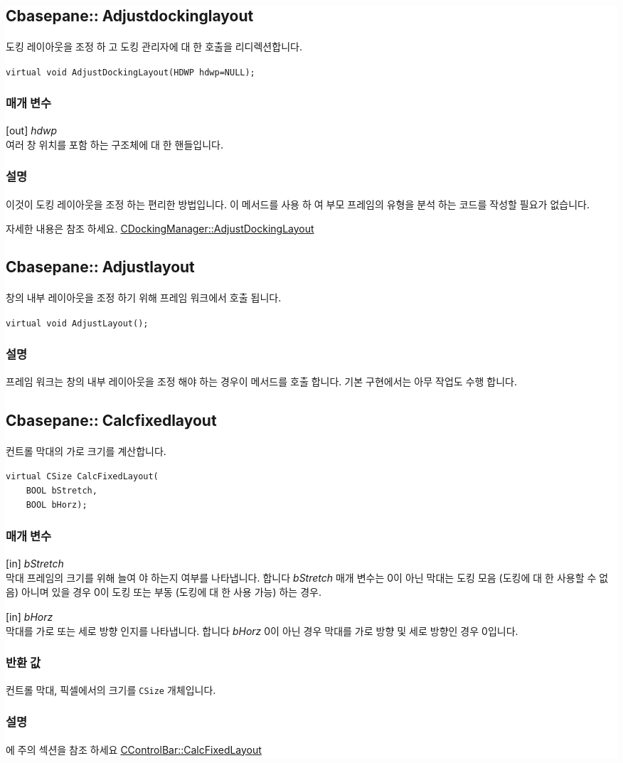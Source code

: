 ##  <a name="adjustdockinglayout"></a>  Cbasepane:: Adjustdockinglayout  
 도킹 레이아웃을 조정 하 고 도킹 관리자에 대 한 호출을 리디렉션합니다.  
  
```  
virtual void AdjustDockingLayout(HDWP hdwp=NULL);
```  
  
### <a name="parameters"></a>매개 변수  
 [out] *hdwp*  
 여러 창 위치를 포함 하는 구조체에 대 한 핸들입니다.  
  
### <a name="remarks"></a>설명  
 이것이 도킹 레이아웃을 조정 하는 편리한 방법입니다. 이 메서드를 사용 하 여 부모 프레임의 유형을 분석 하는 코드를 작성할 필요가 없습니다.  
  
 자세한 내용은 참조 하세요. [CDockingManager::AdjustDockingLayout](../../mfc/reference/cdockingmanager-class.md#adjustdockinglayout)  
  
##  <a name="adjustlayout"></a>  Cbasepane:: Adjustlayout  
 창의 내부 레이아웃을 조정 하기 위해 프레임 워크에서 호출 됩니다.  
  
```  
virtual void AdjustLayout();
```  
  
### <a name="remarks"></a>설명  
 프레임 워크는 창의 내부 레이아웃을 조정 해야 하는 경우이 메서드를 호출 합니다. 기본 구현에서는 아무 작업도 수행 합니다.  
  
##  <a name="calcfixedlayout"></a>  Cbasepane:: Calcfixedlayout  
 컨트롤 막대의 가로 크기를 계산합니다.  
  
```  
virtual CSize CalcFixedLayout(
    BOOL bStretch,  
    BOOL bHorz);
```  
  
### <a name="parameters"></a>매개 변수  
 [in] *bStretch*  
 막대 프레임의 크기를 위해 늘여 야 하는지 여부를 나타냅니다. 합니다 *bStretch* 매개 변수는 0이 아닌 막대는 도킹 모음 (도킹에 대 한 사용할 수 없음) 아니며 있을 경우 0이 도킹 또는 부동 (도킹에 대 한 사용 가능) 하는 경우.  
  
 [in] *bHorz*  
 막대를 가로 또는 세로 방향 인지를 나타냅니다. 합니다 *bHorz* 0이 아닌 경우 막대를 가로 방향 및 세로 방향인 경우 0입니다.  
  
### <a name="return-value"></a>반환 값  
 컨트롤 막대, 픽셀에서의 크기를 `CSize` 개체입니다.  
  
### <a name="remarks"></a>설명  
 에 주의 섹션을 참조 하세요 [CControlBar::CalcFixedLayout](../../mfc/reference/ccontrolbar-class.md#calcfixedlayout)  
  